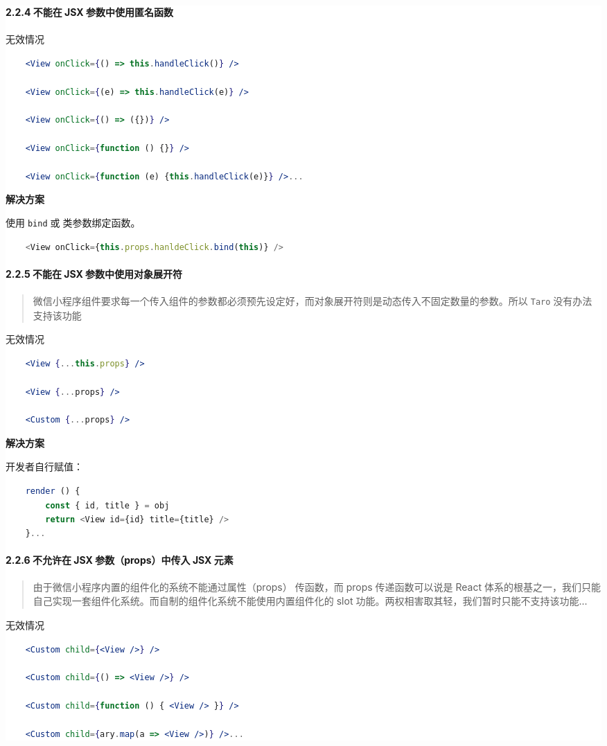 #### 2.2.4 不能在 JSX 参数中使用匿名函数

无效情况
```jsx
    <View onClick={() => this.handleClick()} />
    
    <View onClick={(e) => this.handleClick(e)} />
    
    <View onClick={() => ({})} />
    
    <View onClick={function () {}} />
    
    <View onClick={function (e) {this.handleClick(e)}} />...
```

**解决方案**

使用 `bind` 或 类参数绑定函数。
```javascript
    <View onClick={this.props.hanldeClick.bind(this)} />
```

#### 2.2.5 不能在 JSX 参数中使用对象展开符

> 微信小程序组件要求每一个传入组件的参数都必须预先设定好，而对象展开符则是动态传入不固定数量的参数。所以 `Taro` 没有办法支持该功能

无效情况
```jsx
    <View {...this.props} />
    
    <View {...props} />
    
    <Custom {...props} />
```

**解决方案**

开发者自行赋值：
```js
    render () {
        const { id, title } = obj
        return <View id={id} title={title} />
    }...
```

#### 2.2.6 不允许在 JSX 参数（props）中传入 JSX 元素

> 由于微信小程序内置的组件化的系统不能通过属性（props） 传函数，而 props 传递函数可以说是 React
> 体系的根基之一，我们只能自己实现一套组件化系统。而自制的组件化系统不能使用内置组件化的 slot 功能。两权相害取其轻，我们暂时只能不支持该功能...

无效情况
```jsx
    <Custom child={<View />} />
    
    <Custom child={() => <View />} />
    
    <Custom child={function () { <View /> }} />
    
    <Custom child={ary.map(a => <View />)} />...
```
